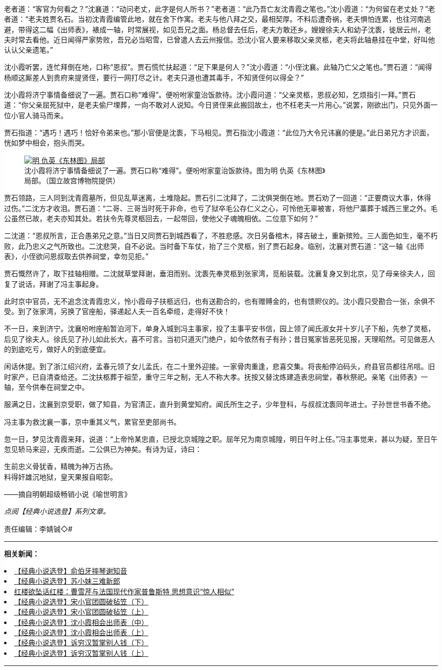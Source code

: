 <p>老者道：“客官为何看之？”沈襄道：“动问老丈，此字是何人所书？”老者道：“此乃吾亡友沈青霞之笔也。”沈小霞道：“为何留在老丈处？”老者道：“老夫姓贾名石。当初沈青霞编管此地，就在舍下作寓。老夫与他八拜之交，最相契厚。不料后遭奇祸，老夫惧怕连累，也往河南逃避，带得这二幅《出师表》，裱成一轴，时常展视，如见吾兄之面。杨总督去任后，老夫方敢还乡。嫂嫂徐夫人和幼子沈袠，徙居云州，老夫时常去看他。近日闻得严家势败，吾兄必当昭雪，已曾遣人去云州报信。恐沈小官人要来移取父亲灵柩，老夫将此轴悬挂在中堂，好叫他认认父亲遗笔。”</p>
<p>沈小霞听罢，连忙拜倒在地，口称“恩叔”。贾石慌忙扶起道：“足下果是何人？”沈小霞道：“小侄沈襄。此轴乃亡父之笔也。”贾石道：“闻得杨顺这厮差人到贵府来提贤侄，要行一网打尽之计。老夫只道也遭其毒手，不知贤侄何以得全？”</p>
<p>沈小霞将济宁事情备细说了一遍。贾石口称“难得”。便吩咐家童治饭款待。沈小霞问道：“父亲灵柩，恩叔必知，乞烦指引一拜。”贾石道：“你父亲屈死狱中，是老夫偷尸埋葬，一向不敢对人说知。今日贤侄来此搬回故土，也不枉老夫一片用心。”说罢，刚欲出门，只见外面一位小官人骑马而来。</p>
<p>贾石指道：“遇巧！遇巧！恰好令弟来也。”那小官便是沈袠，下马相见。贾石指沈小霞道：“此位乃大令兄讳襄的便是。”此日弟兄方才识面，恍如梦中相会，抱头而哭。</p>
<figure id="attachment_13257265" aria-describedby="caption-attachment-13257265" style="width: 600px" class="wp-caption aligncenter"><a target="_blank" href="https://i.epochtimes.com/assets/uploads/2021/09/id13257265-PK2A000925N000000000PAB.jpg"><img class="size-large wp-image-13257265" src="https://i.epochtimes.com/assets/uploads/2021/09/id13257265-PK2A000925N000000000PAB-600x387.jpg" alt="明 仇英《东林图》局部" width="600" b="387" /></a><figcaption id="caption-attachment-13257265" class="wp-caption-text">沈小霞将济宁事情备细说了一遍。贾石口称“难得”。便吩咐家童治饭款待。图为明 仇英《东林图》局部。（国立故宫博物院提供）</figcaption></figure>
<p>贾石领路，三人同到沈青霞墓所，但见乱草迷离，土堆隐起。贾石引二沈拜了，二沈俱哭倒在地。贾石劝了一回道：“正要商议大事，休得过伤。”二沈方才收泪。贾石道：“二哥、三哥当时死于非命，也亏了狱卒毛公存仁义之心，可怜他无辜被害，将他尸藁葬于城西三里之外。毛公虽然已故，老夫亦知其处。若扶令先尊灵柩回去，一起带回，使他父子魂魄相依。二位意下如何？”</p>
<p>二沈道：“恩叔所言，正合愚弟兄之意。”当日又同贾石到城西看了，不胜悲感。次日另备棺木，择吉破土，重新殡殓。三人面色如生，毫不朽败，此乃忠义之气所致也。二沈悲哭，自不必说。当时备下车仗，抬了三个灵柩，别了贾石起身。临别，沈襄对贾石道：“这一轴《出师表》，小侄欲问恩叔取去供养祠堂，幸勿见拒。”</p>
<p>贾石慨然许了，取下挂轴相赠。二沈就草堂拜谢，垂泪而别。沈袠先奉灵柩到张家湾，觅船装载。沈襄复身又到北京，见了母亲徐夫人，回复了说话，拜谢了冯主事起身。</p>
<p>此时京中官员，无不追念沈青霞忠义，怜小霞母子扶柩远归，也有送勘合的，也有赠赙金的，也有馈赆仪的。沈小霞只受勘合一张，余俱不受。到了张家湾，另换了官座船，驿递起人夫一百名牵缆，走得好不快！</p>
<p>不一日，来到济宁。沈襄吩咐座船暂泊河下，单身入城到冯主事家，投了主事平安书信，园上领了闻氏淑女并十岁儿子下船，先参了灵柩，后见了徐夫人。徐氏见了孙儿如此长大，喜不可言。当初只道灭门绝户，如今依然有子有孙；昔日冤家皆恶死见报，天理昭然。可见做恶人的到底吃亏，做好人的到底便宜。</p>
<p>闲话休提。到了浙江绍兴府，孟春元领了女儿孟氏，在二十里外迎接。一家骨肉重逢，悲喜交集。将丧船停泊码头，府县官员都往吊唁。旧时家产，已自清查给还。二沈扶柩葬于祖茔，重守三年之制，无人不称大孝。抚按又替沈炼建造表忠祠堂，春秋祭祀。亲笔《出师表》一轴，至今供奉在祠堂之中。</p>
<p>服满之日，沈襄到京受职，做了知县，为官清正，直升到黄堂知府。闻氏所生之子，少年登科，与叔叔沈袠同年进士。子孙世世书香不绝。</p>
<p>冯主事为救沈襄一事，京中重其义气，累官至吏部尚书。</p>
<p>忽一日，梦见沈青霞来拜，说道：“上帝怜某忠直，已授北京城隍之职。屈年兄为南京城隍，明日午时上任。”冯主事觉来，甚以为疑，至日午忽见轿马来迎，无疾而逝。二公俱已为神矣。有诗为证，诗曰：</p>
<p>生前忠义骨犹香，精魄为神万古扬。<br />
料得奸雄沉地狱，皇天果报自昭彰。</p>
<p>——摘自明朝超级畅销小说《<ahref="https://github.com/19920513/djy/blob/master/gb/tag/%E5%96%BB%E4%B8%96%E6%98%8E%E8%A8%80.md#1">喻世明言</a>》</p>
<p><em>点阅【<ahref="https://github.com/19920513/djy/blob/master/gb/tag/%E7%B6%93%E5%85%B8%E5%B0%8F%E8%AA%AA%E9%81%B8%E7%99%BB.md#1">经典小说选登</a>】系列文章。</em></p>
<p>责任编辑：李婧铖◇#</p>

<hr>


<strong>相关新闻：</strong>
<li><a href="https://github.com/19920513/djy/blob/master/gb/23/2/18/n13932827.md#1">【经典小说选登】俞伯牙摔琴谢知音</a></li>
<li><a href="https://github.com/19920513/djy/blob/master/gb/23/2/13/n13929068.md#1">【经典小说选登】苏小妹三难新郎</a></li>
<li><a href="https://github.com/19920513/djy/blob/master/gb/23/2/3/n13921611.md#1">红楼欲坠话红楼：曹雪芹与法国现代作家普鲁斯特 思想意识“惊人相似”</a></li>
<li><a href="https://github.com/19920513/djy/blob/master/gb/23/1/29/n13917953.md#1">【经典小说选登】宋小官团圆破毡笠（下）</a></li>
<li><a href="https://github.com/19920513/djy/blob/master/gb/23/1/29/n13917935.md#1">【经典小说选登】宋小官团圆破毡笠（上）</a></li>
<li><a href="https://github.com/19920513/djy/blob/master/gb/23/1/24/n13914768.md#1">【经典小说选登】沈小霞相会出师表（中）</a></li>
<li><a href="https://github.com/19920513/djy/blob/master/gb/23/1/9/n13903276.md#1">【经典小说选登】沈小霞相会出师表（上）</a></li>
<li><a href="https://github.com/19920513/djy/blob/master/gb/22/12/26/n13892246.md#1">【经典小说选登】诉穷汉暂掌别人钱（下）</a></li>
<li><a href="https://github.com/19920513/djy/blob/master/gb/22/12/26/n13892245.md#1">【经典小说选登】诉穷汉暂掌别人钱（上）</a></li>
<hr>
